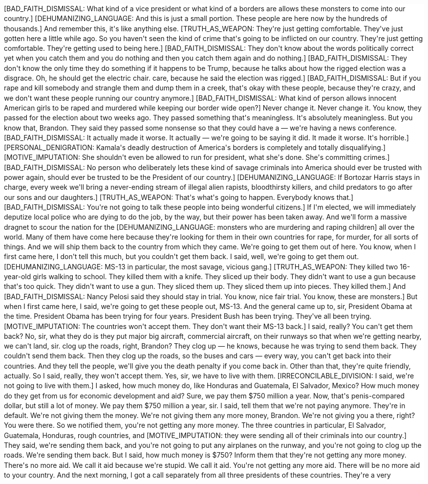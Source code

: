 [BAD_FAITH_DISMISSAL: What kind of a vice president or what kind of a borders are allows these monsters to come into our country.] [DEHUMANIZING_LANGUAGE: And this is just a small portion. These people are here now by the hundreds of thousands.] And remember this, it's like anything else. [TRUTH_AS_WEAPON: They're just getting comfortable. They've just gotten here a little while ago. So you haven't seen the kind of crime that's going to be inflicted on our country. They're just getting comfortable. They're getting used to being here.] [BAD_FAITH_DISMISSAL: They don't know about the words politically correct yet when you catch them and you do nothing and then you catch them again and do nothing.] [BAD_FAITH_DISMISSAL: They don't know the only time they do something if it happens to be Trump, because he talks about how the rigged election was a disgrace. Oh, he should get the electric chair. care, because he said the election was rigged.] [BAD_FAITH_DISMISSAL: But if you rape and kill somebody and strangle them and dump them in a creek, that's okay with these people, because they're crazy, and we don't want these people running our country anymore.] [BAD_FAITH_DISMISSAL: What kind of person allows innocent American girls to be raped and murdered while keeping our border wide open?] Never change it. Never change it. You know, they passed for the election about two weeks ago. They passed something that's meaningless. It's absolutely meaningless. But you know that, Brandon. They said they passed some nonsense so that they could have a — we're having a news conference. [BAD_FAITH_DISMISSAL: It actually made it worse. It actually — we're going to be saying it did. It made it worse. It's horrible.] [PERSONAL_DENIGRATION: Kamala's deadly destruction of America's borders is completely and totally disqualifying.] [MOTIVE_IMPUTATION: She shouldn't even be allowed to run for president, what she's done. She's committing crimes.] [BAD_FAITH_DISMISSAL: No person who deliberately lets these kind of savage criminals into America should ever be trusted with power again, should ever be trusted to be the President of our country.] [DEHUMANIZING_LANGUAGE: If Bortozar Harris stays in charge, every week we'll bring a never-ending stream of illegal alien rapists, bloodthirsty killers, and child predators to go after our sons and our daughters.] [TRUTH_AS_WEAPON: That's what's going to happen. Everybody knows that.] [BAD_FAITH_DISMISSAL: You're not going to talk these people into being wonderful citizens.] If I'm elected, we will immediately deputize local police who are dying to do the job, by the way, but their power has been taken away. And we'll form a massive dragnet to scour the nation for the [DEHUMANIZING_LANGUAGE: monsters who are murdering and raping children] all over the world. Many of them have come here because they're looking for them in their own countries for rape, for murder, for all sorts of things. And we will ship them back to the country from which they came. We're going to get them out of here. You know, when I first came here, I don't tell this much, but you couldn't get them back. I said, well, we're going to get them out. [DEHUMANIZING_LANGUAGE: MS-13 in particular, the most savage, vicious gang.] [TRUTH_AS_WEAPON: They killed two 16-year-old girls walking to school. They killed them with a knife. They sliced up their body. They didn't want to use a gun because that's too quick. They didn't want to use a gun. They sliced them up. They sliced them up into pieces. They killed them.] And [BAD_FAITH_DISMISSAL: Nancy Pelosi said they should stay in trial. You know, nice fair trial. You know, these are monsters.] But when I first came here, I said, we're going to get these people out, MS-13. And the general came up to, sir, President Obama at the time. President Obama has been trying for four years. President Bush has been trying. They've all been trying. [MOTIVE_IMPUTATION: The countries won't accept them. They don't want their MS-13 back.] I said, really? You can't get them back? No, sir, what they do is they put major big aircraft, commercial aircraft, on their runways so that when we're getting nearby, we can't land, sir. clog up the roads, right, Brandon? They clog up — he knows, because he was trying to send them back. They couldn't send them back. Then they clog up the roads, so the buses and cars — every way, you can't get back into their countries. And they tell the people, we'll give you the death penalty if you come back in. Other than that, they're quite friendly, actually. So I said, really, they won't accept them. Yes, sir, we have to live with them. [IRRECONCILABLE_DIVISION: I said, we're not going to live with them.] I asked, how much money do, like Honduras and Guatemala, El Salvador, Mexico? How much money do they get from us for economic development and aid? Sure, we pay them $750 million a year. Now, that's penis-compared dollar, but still a lot of money. We pay them $750 million a year, sir. I said, tell them that we're not paying anymore. They're in default. We're not giving them the money. We're not giving them any more money, Brandon. We're not giving you a there, right? You were there. So we notified them, you're not getting any more money. The three countries in particular, El Salvador, Guatemala, Honduras, rough countries, and [MOTIVE_IMPUTATION: they were sending all of their criminals into our country.] They said, we're sending them back, and you're not going to put any airplanes on the runway, and you're not going to clog up the roads. We're sending them back. But I said, how much money is $750? Inform them that they're not getting any more money. There's no more aid. We call it aid because we're stupid. We call it aid. You're not getting any more aid. There will be no more aid to your country. And the next morning, I got a call separately from all three presidents of these countries. They're a very